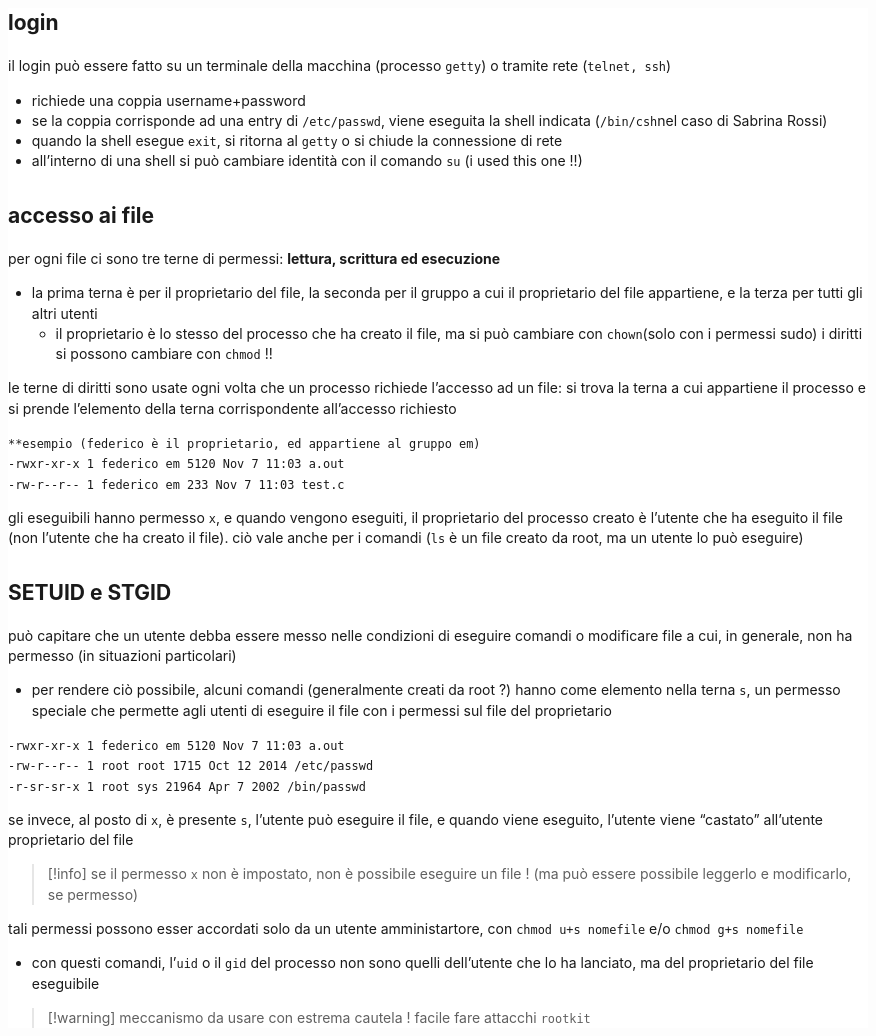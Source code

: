 ## login
il login può essere fatto su un terminale della macchina (processo `getty`) o tramite rete (`telnet, ssh`)
- richiede una coppia username+password
- se la coppia corrisponde ad una entry di `/etc/passwd`, viene eseguita la shell indicata (`/bin/csh`nel caso di Sabrina Rossi)
- quando la shell esegue `exit`, si ritorna al `getty` o si chiude la connessione di rete
- all’interno di una shell si può cambiare identità con il comando `su` (i used this one !!)
## accesso ai file
per ogni file ci sono tre terne di permessi: **lettura, scrittura ed esecuzione**
- la prima terna è per il proprietario del file, la seconda per il gruppo a cui il proprietario del file appartiene, e la terza per tutti gli altri utenti
	- il proprietario è lo stesso del processo che ha creato il file, ma si può cambiare con `chown`(solo con i permessi sudo)
i diritti si possono cambiare con `chmod` !!

le terne di diritti sono usate ogni volta che un processo richiede l’accesso ad un file: si trova la terna a cui appartiene il processo e si prende l’elemento della terna corrispondente all’accesso richiesto
```
**esempio (federico è il proprietario, ed appartiene al gruppo em)
-rwxr-xr-x 1 federico em 5120 Nov 7 11:03 a.out
-rw-r--r-- 1 federico em 233 Nov 7 11:03 test.c
```

gli eseguibili hanno permesso `x`, e quando vengono eseguiti, il proprietario del processo creato è l’utente che ha eseguito il file (non l’utente che ha creato il file). ciò vale anche per i comandi (`ls` è un file creato da root, ma un utente lo può eseguire)
## SETUID e STGID
può capitare che un utente debba essere messo nelle condizioni di eseguire comandi o modificare file a cui, in generale, non ha permesso (in situazioni particolari)
- per rendere ciò possibile, alcuni comandi (generalmente creati da root ?) hanno come elemento nella terna `s`, un permesso speciale che permette agli utenti di eseguire il file con i permessi sul file del proprietario
```
-rwxr-xr-x 1 federico em 5120 Nov 7 11:03 a.out
-rw-r--r-- 1 root root 1715 Oct 12 2014 /etc/passwd
-r-sr-sr-x 1 root sys 21964 Apr 7 2002 /bin/passwd
```
se invece, al posto di `x`, è presente `s`, l’utente può eseguire il file, e quando viene eseguito, l’utente viene “castato” all’utente proprietario del file


>[!info] se il permesso `x` non è impostato, non è possibile eseguire un file ! (ma può essere possibile leggerlo e modificarlo, se permesso)

tali permessi possono esser accordati solo da un utente amministartore, con `chmod u+s nomefile` e/o `chmod g+s nomefile`
- con questi comandi, l’`uid` o il `gid` del processo non sono quelli dell’utente che lo ha lanciato, ma del proprietario del file eseguibile
>[!warning] meccanismo da usare con estrema cautela ! facile fare attacchi `rootkit`
